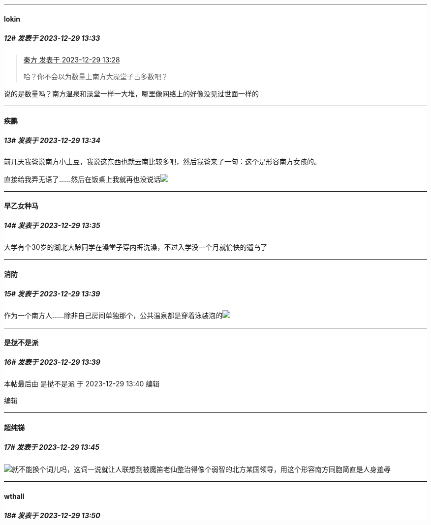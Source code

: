 *****

####  lokin  
##### 12#       发表于 2023-12-29 13:33

<blockquote><a href="httphttps://bbs.saraba1st.com/2b/forum.php?mod=redirect&amp;goto=findpost&amp;pid=63475511&amp;ptid=2165857" target="_blank">秦方 发表于 2023-12-29 13:28</a>

哈？你不会以为数量上南方大澡堂子占多数吧？</blockquote>
说的是数量吗？南方温泉和澡堂一样一大堆，哪里像网络上的好像没见过世面一样的

*****

####  疾鹏  
##### 13#       发表于 2023-12-29 13:34

前几天我爸说南方小土豆，我说这东西也就云南比较多吧，然后我爸来了一句：这个是形容南方女孩的。

直接给我弄无语了……然后在饭桌上我就再也没说话<img src="https://static.saraba1st.com/image/smiley/face2017/001.png" referrerpolicy="no-referrer">

*****

####  早乙女种马  
##### 14#       发表于 2023-12-29 13:35

大学有个30岁的湖北大龄同学在澡堂子穿内裤洗澡，不过入学没一个月就愉快的遛鸟了

*****

####  消防  
##### 15#       发表于 2023-12-29 13:39

作为一个南方人……除非自己房间单独那个，公共温泉都是穿着泳装泡的<img src="https://static.saraba1st.com/image/smiley/face2017/069.png" referrerpolicy="no-referrer">

*****

####  是挞不是派  
##### 16#       发表于 2023-12-29 13:39

 本帖最后由 是挞不是派 于 2023-12-29 13:40 编辑 

编辑

*****

####  超纯锑  
##### 17#       发表于 2023-12-29 13:45

<img src="https://static.saraba1st.com/image/smiley/face2017/049.png" referrerpolicy="no-referrer">就不能换个词儿吗，这词一说就让人联想到被魔笛老仙整治得像个弱智的北方某国领导，用这个形容南方同胞简直是人身羞辱

*****

####  wthall  
##### 18#       发表于 2023-12-29 13:50
